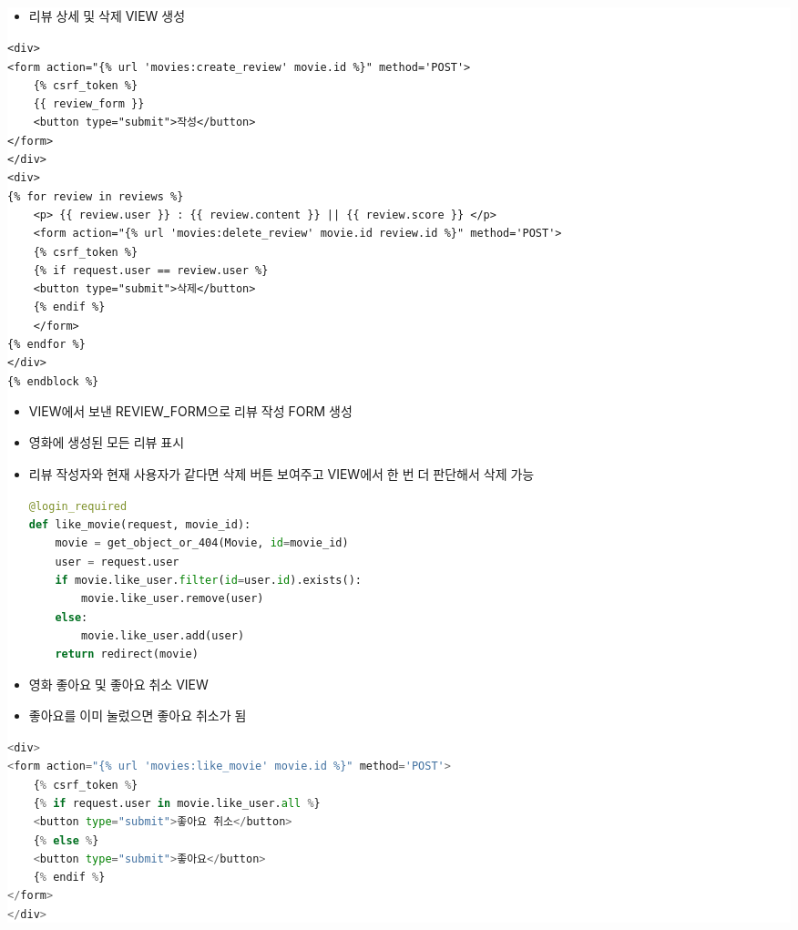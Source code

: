   

- 리뷰 상세 및 삭제 VIEW 생성

```django
<div>
<form action="{% url 'movies:create_review' movie.id %}" method='POST'>
    {% csrf_token %}
    {{ review_form }}
    <button type="submit">작성</button>
</form>
</div>
<div>
{% for review in reviews %}
    <p> {{ review.user }} : {{ review.content }} || {{ review.score }} </p>
    <form action="{% url 'movies:delete_review' movie.id review.id %}" method='POST'>
    {% csrf_token %}
    {% if request.user == review.user %}
    <button type="submit">삭제</button>
    {% endif %}
    </form>
{% endfor %}
</div>
{% endblock %}
```

- VIEW에서 보낸 REVIEW_FORM으로 리뷰 작성 FORM 생성

- 영화에 생성된 모든 리뷰 표시 

- 리뷰 작성자와 현재 사용자가 같다면 삭제 버튼 보여주고 VIEW에서 한 번 더 판단해서 삭제 가능

  ```python
  @login_required
  def like_movie(request, movie_id):
      movie = get_object_or_404(Movie, id=movie_id)
      user = request.user
      if movie.like_user.filter(id=user.id).exists():
          movie.like_user.remove(user)
      else:
          movie.like_user.add(user)
      return redirect(movie)
  ```

- 영화 좋아요 및 좋아요 취소 VIEW

- 좋아요를 이미 눌렀으면 좋아요 취소가 됨

```python
<div>
<form action="{% url 'movies:like_movie' movie.id %}" method='POST'>
    {% csrf_token %}
    {% if request.user in movie.like_user.all %}
    <button type="submit">좋아요 취소</button>
    {% else %}
    <button type="submit">좋아요</button>
    {% endif %}
</form>
</div>
```
